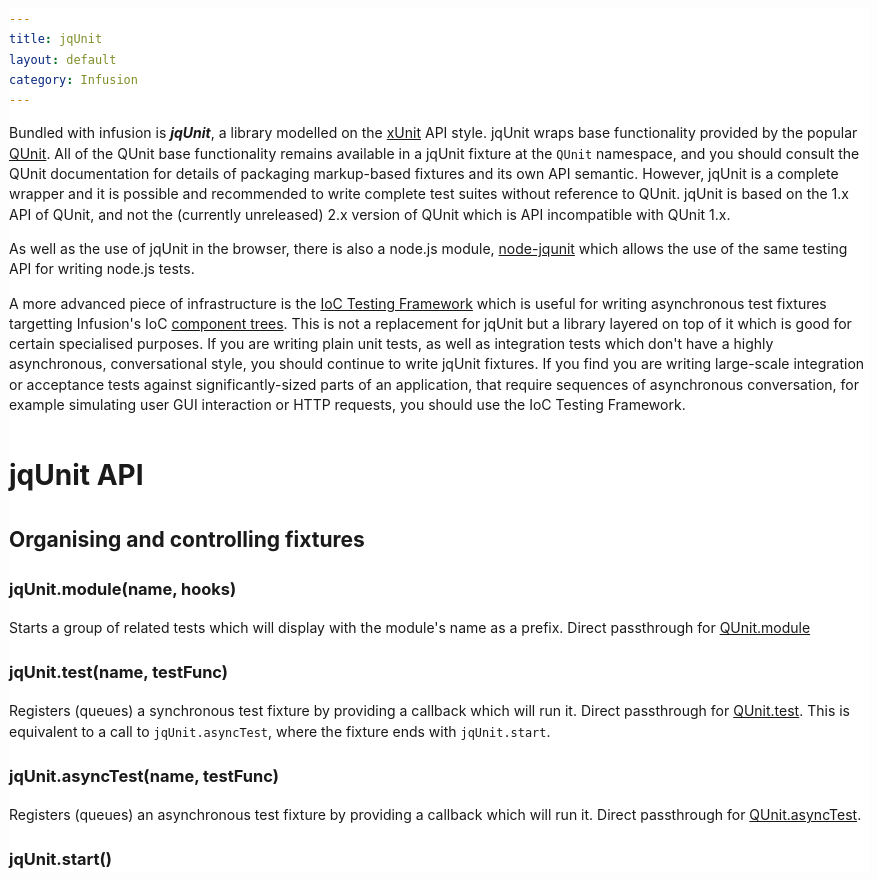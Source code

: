 ```yaml
---
title: jqUnit
layout: default
category: Infusion
---
```


Bundled with infusion is ***jqUnit***, a library modelled on the [xUnit](https://en.wikipedia.org/wiki/XUnit) API style. jqUnit wraps base functionality provided by the
popular [QUnit](https://qunitjs.com/). All of the QUnit base functionality remains available in a jqUnit fixture at the `QUnit` namespace, and you should consult the QUnit documentation
for details of packaging markup-based fixtures and its own API semantic. However, jqUnit is a complete wrapper and it is possible and recommended to write complete
test suites without reference to QUnit. jqUnit is based on the 1.x API of QUnit, and not the (currently unreleased) 2.x version of QUnit which is API incompatible with QUnit 1.x.

As well as the use of jqUnit in the browser, there is also a node.js module, [node-jqunit](https://github.com/fluid-project/node-jqunit) which allows the use of the same
testing API for writing node.js tests.

A more advanced piece of infrastructure is the [IoC Testing Framework](#IoCTestingFramework.md) which is useful for writing asynchronous test fixtures targetting Infusion's IoC
[component trees](UnderstandingInfusionComponent.md). This is not a replacement for jqUnit but a library layered on top of it which is good for certain specialised purposes. If you are
writing plain unit tests, as well as integration tests which don't have a highly asynchronous, conversational style, you should continue to write jqUnit fixtures. If you find you are
writing large-scale integration or acceptance tests against significantly-sized parts of an application, that require sequences of asynchronous conversation, for example simulating user
GUI interaction or HTTP requests, you should use the IoC Testing Framework.

# jqUnit API

## Organising and controlling fixtures

### jqUnit.module(name, hooks)

Starts a group of related tests which will display with the module's name as a prefix. Direct passthrough for [QUnit.module](http://api.qunitjs.com/QUnit.module/)

### jqUnit.test(name, testFunc)

Registers (queues) a synchronous test fixture by providing a callback which will run it. Direct passthrough for [QUnit.test](http://api.qunitjs.com/QUnit.test/). This is equivalent
to a call to `jqUnit.asyncTest`, where the fixture ends with `jqUnit.start`.

### jqUnit.asyncTest(name, testFunc)

Registers (queues) an asynchronous test fixture by providing a callback which will run it. Direct passthrough for [QUnit.asyncTest](http://api.qunitjs.com/QUnit.asyncTest/).

### jqUnit.start()
